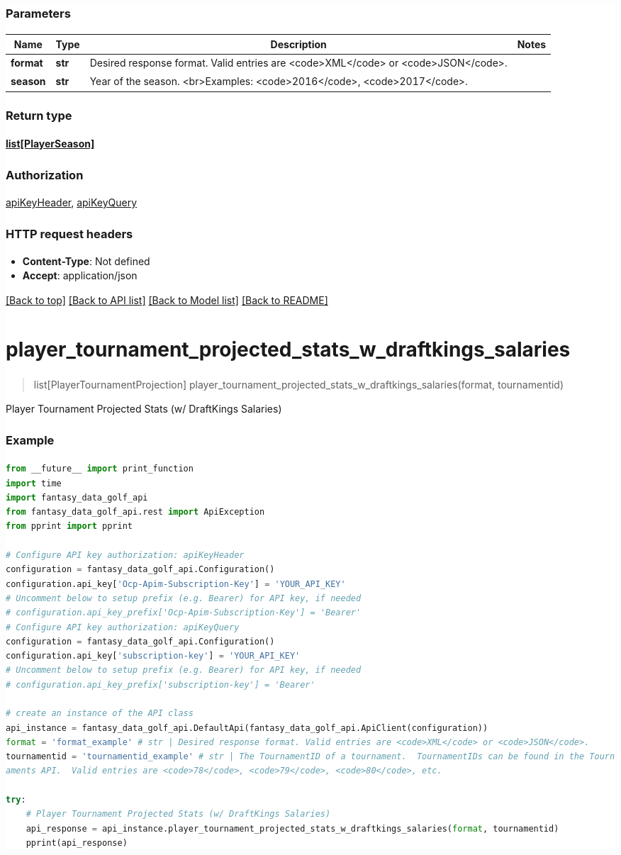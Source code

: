 ### Parameters

Name | Type | Description  | Notes
------------- | ------------- | ------------- | -------------
 **format** | **str**| Desired response format. Valid entries are &lt;code&gt;XML&lt;/code&gt; or &lt;code&gt;JSON&lt;/code&gt;. | 
 **season** | **str**| Year of the season. &lt;br&gt;Examples: &lt;code&gt;2016&lt;/code&gt;, &lt;code&gt;2017&lt;/code&gt;. | 

### Return type

[**list[PlayerSeason]**](PlayerSeason.md)

### Authorization

[apiKeyHeader](../README.md#apiKeyHeader), [apiKeyQuery](../README.md#apiKeyQuery)

### HTTP request headers

 - **Content-Type**: Not defined
 - **Accept**: application/json

[[Back to top]](#) [[Back to API list]](../README.md#documentation-for-api-endpoints) [[Back to Model list]](../README.md#documentation-for-models) [[Back to README]](../README.md)

# **player_tournament_projected_stats_w_draftkings_salaries**
> list[PlayerTournamentProjection] player_tournament_projected_stats_w_draftkings_salaries(format, tournamentid)

Player Tournament Projected Stats (w/ DraftKings Salaries)

### Example
```python
from __future__ import print_function
import time
import fantasy_data_golf_api
from fantasy_data_golf_api.rest import ApiException
from pprint import pprint

# Configure API key authorization: apiKeyHeader
configuration = fantasy_data_golf_api.Configuration()
configuration.api_key['Ocp-Apim-Subscription-Key'] = 'YOUR_API_KEY'
# Uncomment below to setup prefix (e.g. Bearer) for API key, if needed
# configuration.api_key_prefix['Ocp-Apim-Subscription-Key'] = 'Bearer'
# Configure API key authorization: apiKeyQuery
configuration = fantasy_data_golf_api.Configuration()
configuration.api_key['subscription-key'] = 'YOUR_API_KEY'
# Uncomment below to setup prefix (e.g. Bearer) for API key, if needed
# configuration.api_key_prefix['subscription-key'] = 'Bearer'

# create an instance of the API class
api_instance = fantasy_data_golf_api.DefaultApi(fantasy_data_golf_api.ApiClient(configuration))
format = 'format_example' # str | Desired response format. Valid entries are <code>XML</code> or <code>JSON</code>.
tournamentid = 'tournamentid_example' # str | The TournamentID of a tournament.  TournamentIDs can be found in the Tournaments API.  Valid entries are <code>78</code>, <code>79</code>, <code>80</code>, etc.

try:
    # Player Tournament Projected Stats (w/ DraftKings Salaries)
    api_response = api_instance.player_tournament_projected_stats_w_draftkings_salaries(format, tournamentid)
    pprint(api_response)
```